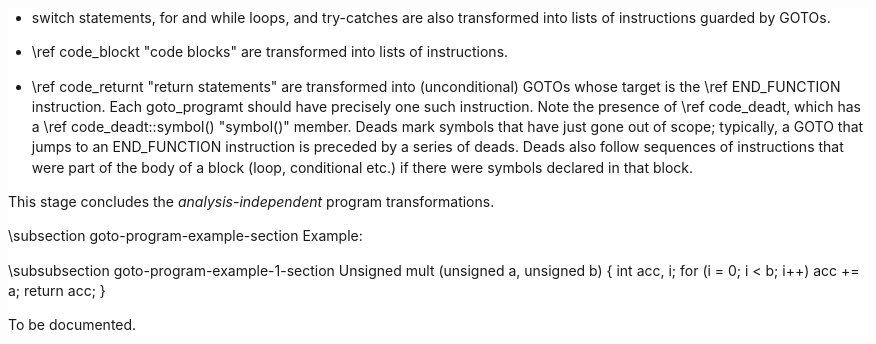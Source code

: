   * switch statements, for and while loops, and try-catches are also
    transformed into lists of instructions guarded by GOTOs.

  * \ref code_blockt "code blocks" are transformed into lists of
    instructions.

* \ref code_returnt "return statements" are transformed into
  (unconditional) GOTOs whose target is the \ref END_FUNCTION
  instruction. Each goto_programt should have precisely one such
  instruction. Note the presence of \ref code_deadt, which has a
  \ref code_deadt::symbol() "symbol()" member. Deads mark symbols that
  have just gone out of scope; typically, a GOTO that jumps to an
  END_FUNCTION instruction is preceded by a series of deads. Deads also
  follow sequences of instructions that were part of the body of a
  block (loop, conditional etc.) if there were symbols declared in that
  block.

This stage concludes the *analysis-independent* program transformations.

\subsection goto-program-example-section Example:

\subsubsection goto-program-example-1-section Unsigned mult (unsigned a, unsigned b) { int acc, i; for (i = 0; i < b; i++) acc += a; return acc; }

To be documented.
